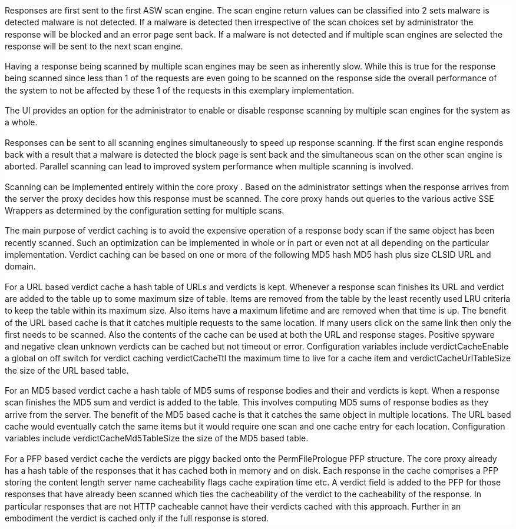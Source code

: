 Responses are first sent to the first ASW scan engine. The scan engine return values can be classified into 2 sets malware is detected malware is not detected. If a malware is detected then irrespective of the scan choices set by administrator the response will be blocked and an error page sent back. If a malware is not detected and if multiple scan engines are selected the response will be sent to the next scan engine.

Having a response being scanned by multiple scan engines may be seen as inherently slow. While this is true for the response being scanned since less than 1 of the requests are even going to be scanned on the response side the overall performance of the system to not be affected by these 1 of the requests in this exemplary implementation.

The UI provides an option for the administrator to enable or disable response scanning by multiple scan engines for the system as a whole.

Responses can be sent to all scanning engines simultaneously to speed up response scanning. If the first scan engine responds back with a result that a malware is detected the block page is sent back and the simultaneous scan on the other scan engine is aborted. Parallel scanning can lead to improved system performance when multiple scanning is involved.

Scanning can be implemented entirely within the core proxy . Based on the administrator settings when the response arrives from the server the proxy decides how this response must be scanned. The core proxy hands out queries to the various active SSE Wrappers as determined by the configuration setting for multiple scans.

The main purpose of verdict caching is to avoid the expensive operation of a response body scan if the same object has been recently scanned. Such an optimization can be implemented in whole or in part or even not at all depending on the particular implementation. Verdict caching can be based on one or more of the following MD5 hash MD5 hash plus size CLSID URL and domain.

For a URL based verdict cache a hash table of URLs and verdicts is kept. Whenever a response scan finishes its URL and verdict are added to the table up to some maximum size of table. Items are removed from the table by the least recently used LRU criteria to keep the table within its maximum size. Also items have a maximum lifetime and are removed when that time is up. The benefit of the URL based cache is that it catches multiple requests to the same location. If many users click on the same link then only the first needs to be scanned. Also the contents of the cache can be used at both the URL and response stages. Positive spyware and negative clean unknown verdicts can be cached but not timeout or error. Configuration variables include verdictCacheEnable a global on off switch for verdict caching verdictCacheTtl the maximum time to live for a cache item and verdictCacheUrlTableSize the size of the URL based table.

For an MD5 based verdict cache a hash table of MD5 sums of response bodies and their and verdicts is kept. When a response scan finishes the MD5 sum and verdict is added to the table. This involves computing MD5 sums of response bodies as they arrive from the server. The benefit of the MD5 based cache is that it catches the same object in multiple locations. The URL based cache would eventually catch the same items but it would require one scan and one cache entry for each location. Configuration variables include verdictCacheMd5TableSize the size of the MD5 based table.

For a PFP based verdict cache the verdicts are piggy backed onto the PermFilePrologue PFP structure. The core proxy already has a hash table of the responses that it has cached both in memory and on disk. Each response in the cache comprises a PFP storing the content length server name cacheability flags cache expiration time etc. A verdict field is added to the PFP for those responses that have already been scanned which ties the cacheability of the verdict to the cacheability of the response. In particular responses that are not HTTP cacheable cannot have their verdicts cached with this approach. Further in an embodiment the verdict is cached only if the full response is stored.
